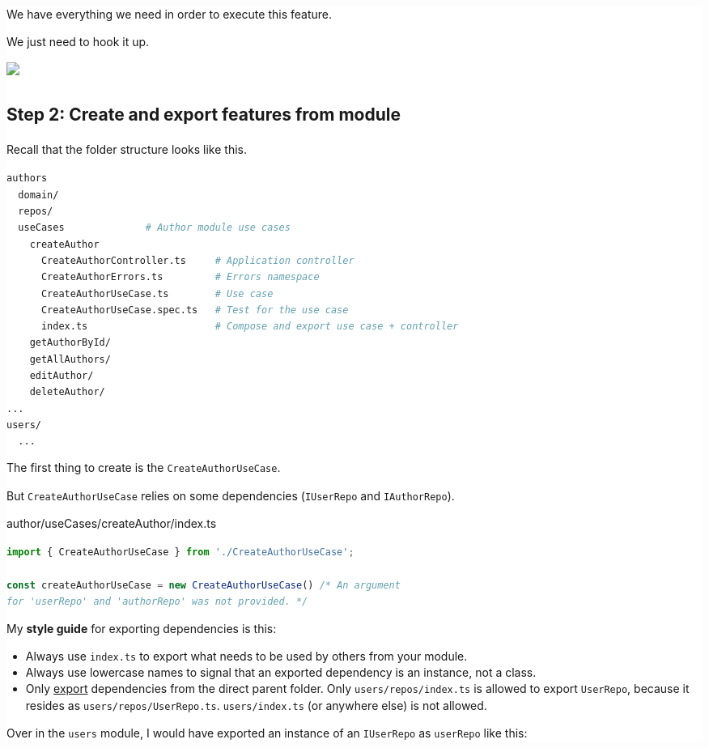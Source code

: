We have everything we need in order to execute this feature.

We just need to hook it up.

<a href="/resources/names-construct-structure/">
  <img src="/img/banner/ncs-banner.png"/>
</a>

## Step 2: Create and export features from module

Recall that the folder structure looks like this.

```bash
authors
  domain/
  repos/
  useCases              # Author module use cases
    createAuthor                
      CreateAuthorController.ts     # Application controller
      CreateAuthorErrors.ts         # Errors namespace
      CreateAuthorUseCase.ts        # Use case
      CreateAuthorUseCase.spec.ts   # Test for the use case
      index.ts                      # Compose and export use case + controller
    getAuthorById/
    getAllAuthors/
    editAuthor/
    deleteAuthor/  
...
users/
  ...
```

The first thing to create is the `CreateAuthorUseCase`.

But `CreateAuthorUseCase` relies on some dependencies (`IUserRepo` and `IAuthorRepo`).

<div class="filename">author/useCases/createAuthor/index.ts</div>

```typescript
import { CreateAuthorUseCase } from './CreateAuthorUseCase';

const createAuthorUseCase = new CreateAuthorUseCase() /* An argument 
for 'userRepo' and 'authorRepo' was not provided. */
```

My **style guide** for exporting dependencies is this:

- Always use `index.ts` to export what needs to be used by others from your module.
- Always use lowercase names to signal that an exported dependency is an instance, not a class.
- Only <u>export</u> dependencies from the direct parent folder. Only `users/repos/index.ts` is allowed to export `UserRepo`, because it resides as `users/repos/UserRepo.ts`. `users/index.ts` (or anywhere else) is not allowed.

Over in the `users` module, I would have exported an instance of an `IUserRepo` as `userRepo` like this:
